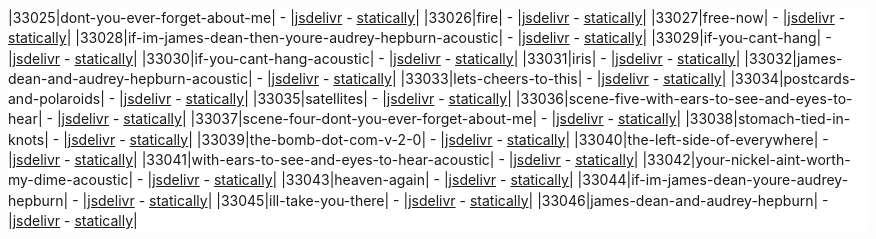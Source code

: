 |33025|dont-you-ever-forget-about-me| - |[jsdelivr](https://cdn.jsdelivr.net/gh/dbchord/c6-3-6/30001-35000/33001-33500/dont-you-ever-forget-about-me.png) - [statically](https://cdn.statically.io/gh/dbchord/c6-3-6/i/30001-35000/33001-33500/dont-you-ever-forget-about-me.png)|
|33026|fire| - |[jsdelivr](https://cdn.jsdelivr.net/gh/dbchord/c6-3-6/30001-35000/33001-33500/fire.png) - [statically](https://cdn.statically.io/gh/dbchord/c6-3-6/i/30001-35000/33001-33500/fire.png)|
|33027|free-now| - |[jsdelivr](https://cdn.jsdelivr.net/gh/dbchord/c6-3-6/30001-35000/33001-33500/free-now.png) - [statically](https://cdn.statically.io/gh/dbchord/c6-3-6/i/30001-35000/33001-33500/free-now.png)|
|33028|if-im-james-dean-then-youre-audrey-hepburn-acoustic| - |[jsdelivr](https://cdn.jsdelivr.net/gh/dbchord/c6-3-6/30001-35000/33001-33500/if-im-james-dean-then-youre-audrey-hepburn-acoustic.png) - [statically](https://cdn.statically.io/gh/dbchord/c6-3-6/i/30001-35000/33001-33500/if-im-james-dean-then-youre-audrey-hepburn-acoustic.png)|
|33029|if-you-cant-hang| - |[jsdelivr](https://cdn.jsdelivr.net/gh/dbchord/c6-3-6/30001-35000/33001-33500/if-you-cant-hang.png) - [statically](https://cdn.statically.io/gh/dbchord/c6-3-6/i/30001-35000/33001-33500/if-you-cant-hang.png)|
|33030|if-you-cant-hang-acoustic| - |[jsdelivr](https://cdn.jsdelivr.net/gh/dbchord/c6-3-6/30001-35000/33001-33500/if-you-cant-hang-acoustic.png) - [statically](https://cdn.statically.io/gh/dbchord/c6-3-6/i/30001-35000/33001-33500/if-you-cant-hang-acoustic.png)|
|33031|iris| - |[jsdelivr](https://cdn.jsdelivr.net/gh/dbchord/c6-3-6/30001-35000/33001-33500/iris.png) - [statically](https://cdn.statically.io/gh/dbchord/c6-3-6/i/30001-35000/33001-33500/iris.png)|
|33032|james-dean-and-audrey-hepburn-acoustic| - |[jsdelivr](https://cdn.jsdelivr.net/gh/dbchord/c6-3-6/30001-35000/33001-33500/james-dean-and-audrey-hepburn-acoustic.png) - [statically](https://cdn.statically.io/gh/dbchord/c6-3-6/i/30001-35000/33001-33500/james-dean-and-audrey-hepburn-acoustic.png)|
|33033|lets-cheers-to-this| - |[jsdelivr](https://cdn.jsdelivr.net/gh/dbchord/c6-3-6/30001-35000/33001-33500/lets-cheers-to-this.png) - [statically](https://cdn.statically.io/gh/dbchord/c6-3-6/i/30001-35000/33001-33500/lets-cheers-to-this.png)|
|33034|postcards-and-polaroids| - |[jsdelivr](https://cdn.jsdelivr.net/gh/dbchord/c6-3-6/30001-35000/33001-33500/postcards-and-polaroids.png) - [statically](https://cdn.statically.io/gh/dbchord/c6-3-6/i/30001-35000/33001-33500/postcards-and-polaroids.png)|
|33035|satellites| - |[jsdelivr](https://cdn.jsdelivr.net/gh/dbchord/c6-3-6/30001-35000/33001-33500/satellites.png) - [statically](https://cdn.statically.io/gh/dbchord/c6-3-6/i/30001-35000/33001-33500/satellites.png)|
|33036|scene-five-with-ears-to-see-and-eyes-to-hear| - |[jsdelivr](https://cdn.jsdelivr.net/gh/dbchord/c6-3-6/30001-35000/33001-33500/scene-five-with-ears-to-see-and-eyes-to-hear.png) - [statically](https://cdn.statically.io/gh/dbchord/c6-3-6/i/30001-35000/33001-33500/scene-five-with-ears-to-see-and-eyes-to-hear.png)|
|33037|scene-four-dont-you-ever-forget-about-me| - |[jsdelivr](https://cdn.jsdelivr.net/gh/dbchord/c6-3-6/30001-35000/33001-33500/scene-four-dont-you-ever-forget-about-me.png) - [statically](https://cdn.statically.io/gh/dbchord/c6-3-6/i/30001-35000/33001-33500/scene-four-dont-you-ever-forget-about-me.png)|
|33038|stomach-tied-in-knots| - |[jsdelivr](https://cdn.jsdelivr.net/gh/dbchord/c6-3-6/30001-35000/33001-33500/stomach-tied-in-knots.png) - [statically](https://cdn.statically.io/gh/dbchord/c6-3-6/i/30001-35000/33001-33500/stomach-tied-in-knots.png)|
|33039|the-bomb-dot-com-v-2-0| - |[jsdelivr](https://cdn.jsdelivr.net/gh/dbchord/c6-3-6/30001-35000/33001-33500/the-bomb-dot-com-v-2-0.png) - [statically](https://cdn.statically.io/gh/dbchord/c6-3-6/i/30001-35000/33001-33500/the-bomb-dot-com-v-2-0.png)|
|33040|the-left-side-of-everywhere| - |[jsdelivr](https://cdn.jsdelivr.net/gh/dbchord/c6-3-6/30001-35000/33001-33500/the-left-side-of-everywhere.png) - [statically](https://cdn.statically.io/gh/dbchord/c6-3-6/i/30001-35000/33001-33500/the-left-side-of-everywhere.png)|
|33041|with-ears-to-see-and-eyes-to-hear-acoustic| - |[jsdelivr](https://cdn.jsdelivr.net/gh/dbchord/c6-3-6/30001-35000/33001-33500/with-ears-to-see-and-eyes-to-hear-acoustic.png) - [statically](https://cdn.statically.io/gh/dbchord/c6-3-6/i/30001-35000/33001-33500/with-ears-to-see-and-eyes-to-hear-acoustic.png)|
|33042|your-nickel-aint-worth-my-dime-acoustic| - |[jsdelivr](https://cdn.jsdelivr.net/gh/dbchord/c6-3-6/30001-35000/33001-33500/your-nickel-aint-worth-my-dime-acoustic.png) - [statically](https://cdn.statically.io/gh/dbchord/c6-3-6/i/30001-35000/33001-33500/your-nickel-aint-worth-my-dime-acoustic.png)|
|33043|heaven-again| - |[jsdelivr](https://cdn.jsdelivr.net/gh/dbchord/c6-3-6/30001-35000/33001-33500/heaven-again.png) - [statically](https://cdn.statically.io/gh/dbchord/c6-3-6/i/30001-35000/33001-33500/heaven-again.png)|
|33044|if-im-james-dean-youre-audrey-hepburn| - |[jsdelivr](https://cdn.jsdelivr.net/gh/dbchord/c6-3-6/30001-35000/33001-33500/if-im-james-dean-youre-audrey-hepburn.png) - [statically](https://cdn.statically.io/gh/dbchord/c6-3-6/i/30001-35000/33001-33500/if-im-james-dean-youre-audrey-hepburn.png)|
|33045|ill-take-you-there| - |[jsdelivr](https://cdn.jsdelivr.net/gh/dbchord/c6-3-6/30001-35000/33001-33500/ill-take-you-there.png) - [statically](https://cdn.statically.io/gh/dbchord/c6-3-6/i/30001-35000/33001-33500/ill-take-you-there.png)|
|33046|james-dean-and-audrey-hepburn| - |[jsdelivr](https://cdn.jsdelivr.net/gh/dbchord/c6-3-6/30001-35000/33001-33500/james-dean-and-audrey-hepburn.png) - [statically](https://cdn.statically.io/gh/dbchord/c6-3-6/i/30001-35000/33001-33500/james-dean-and-audrey-hepburn.png)|